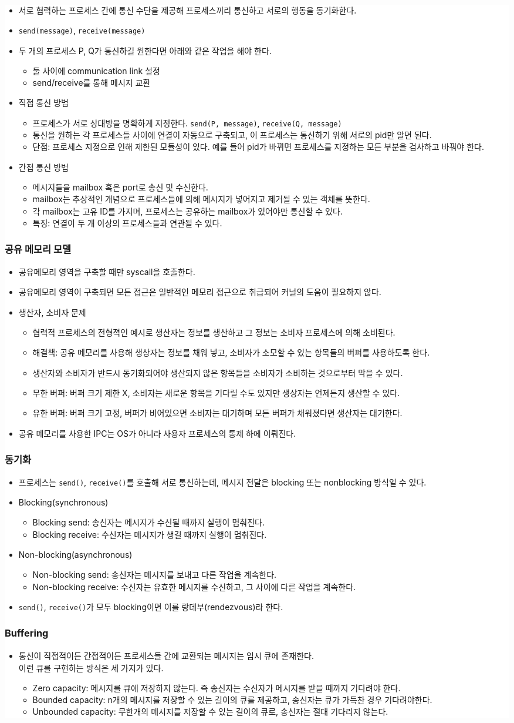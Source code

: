 - 서로 협력하는 프로세스 간에 통신 수단을 제공해 프로세스끼리 통신하고 서로의 행동을 동기화한다.
- `send(message)`, `receive(message)`

- 두 개의 프로세스 P, Q가 통신하길 원한다면 아래와 같은 작업을 해야 한다.

  - 둘 사이에 communication link 설정
  - send/receive를 통해 메시지 교환

- 직접 통신 방법

  - 프로세스가 서로 상대방을 명확하게 지정한다. `send(P, message)`, `receive(Q, message)`
  - 통신을 원하는 각 프로세스들 사이에 연결이 자동으로 구축되고, 이 프로세스는 통신하기 위해 서로의 pid만 알면 된다.
  - 단점: 프로세스 지정으로 인해 제한된 모듈성이 있다. 예를 들어 pid가 바뀌면 프로세스를 지정하는 모든 부분을 검사하고 바꿔야 한다.

- 간접 통신 방법

  - 메시지들을 mailbox 혹은 port로 송신 및 수신한다.
  - mailbox는 추상적인 개념으로 프로세스들에 의해 메시지가 넣어지고 제거될 수 있는 객체를 뜻한다.
  - 각 mailbox는 고유 ID를 가지며, 프로세스는 공유하는 mailbox가 있어야만 통신할 수 있다.
  - 특징: 연결이 두 개 이상의 프로세스들과 연관될 수 있다.

### 공유 메모리 모델

- 공유메모리 영역을 구축할 때만 syscall을 호출한다.
- 공유메모리 영역이 구축되면 모든 접근은 일반적인 메모리 접근으로 취급되어 커널의 도움이 필요하지 않다.

- 생산자, 소비자 문제

  - 협력적 프로세스의 전형젹인 예시로 생산자는 정보를 생산하고 그 정보는 소비자 프로세스에 의해 소비된다.

  - 해결책: 공유 메모리를 사용해 생상자는 정보를 채워 넣고, 소비자가 소모할 수 있는 항목들의 버퍼를 사용하도록 한다.
  - 생산자와 소비자가 반드시 동기화되어야 생산되지 않은 항목들을 소비자가 소비하는 것으로부터 막을 수 있다.

  - 무한 버퍼: 버퍼 크기 제한 X, 소비자는 새로운 항목을 기다릴 수도 있지만 생상자는 언제든지 생산할 수 있다.
  - 유한 버퍼: 버퍼 크기 고정, 버퍼가 비어있으면 소비자는 대기하며 모든 버퍼가 채워졌다면 생산자는 대기한다.

- 공유 메모리를 사용한 IPC는 OS가 아니라 사용자 프로세스의 통제 하에 이뤄진다.

### 동기화

- 프로세스는 `send()`, `receive()`를 호출해 서로 통신하는데, 메시지 전달은 blocking 또는 nonblocking 방식일 수 있다.

- Blocking(synchronous)

  - Blocking send: 송신자는 메시지가 수신될 때까지 실행이 멈춰진다.
  - Blocking receive: 수신자는 메시지가 생길 때까지 실행이 멈춰진다.

- Non-blocking(asynchronous)

  - Non-blocking send: 송신자는 메시지를 보내고 다른 작업을 계속한다.
  - Non-blocking receive: 수신자는 유효한 메시지를 수신하고, 그 사이에 다른 작업을 계속한다.

- `send()`, `receive()`가 모두 blocking이면 이를 랑데부(rendezvous)라 한다.

### Buffering

- 통신이 직접적이든 간접적이든 프로세스들 간에 교환되는 메시지는 임시 큐에 존재한다.  
  이런 큐를 구현하는 방식은 세 가지가 있다.

  - Zero capacity: 메시지를 큐에 저장하지 않는다. 즉 송신자는 수신자가 메시지를 받을 때까지 기다려야 한다.
  - Bounded capacity: n개의 메시지를 저장할 수 있는 길이의 큐를 제공하고, 송신자는 큐가 가득찬 경우 기다려야한다.
  - Unbounded capacity: 무한개의 메시지를 저장할 수 있는 길이의 큐로, 송신자는 절대 기다리지 않는다.
